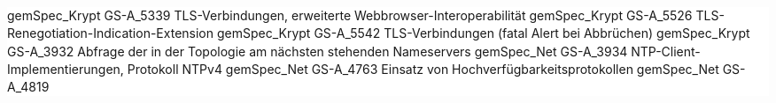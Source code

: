 </td><td>
gemSpec_Krypt

</td></tr><tr><td>
GS-A_5339

</td><td>
TLS-Verbindungen, erweiterte Webbrowser-Interoperabilität

</td><td>
gemSpec_Krypt

</td></tr><tr><td>
GS-A_5526

</td><td>
TLS-Renegotiation-Indication-Extension

</td><td>
gemSpec_Krypt

</td></tr><tr><td>
GS-A_5542

</td><td>
TLS-Verbindungen (fatal Alert bei Abbrüchen)

</td><td>
gemSpec_Krypt

</td></tr><tr><td>
GS-A_3932

</td><td>
Abfrage der in der Topologie am nächsten stehenden Nameservers

</td><td>
gemSpec_Net

</td></tr><tr><td>
GS-A_3934

</td><td>
NTP-Client-Implementierungen, Protokoll NTPv4

</td><td>
gemSpec_Net

</td></tr><tr><td>
GS-A_4763

</td><td>
Einsatz von Hochverfügbarkeitsprotokollen

</td><td>
gemSpec_Net

</td></tr><tr><td>
GS-A_4819
